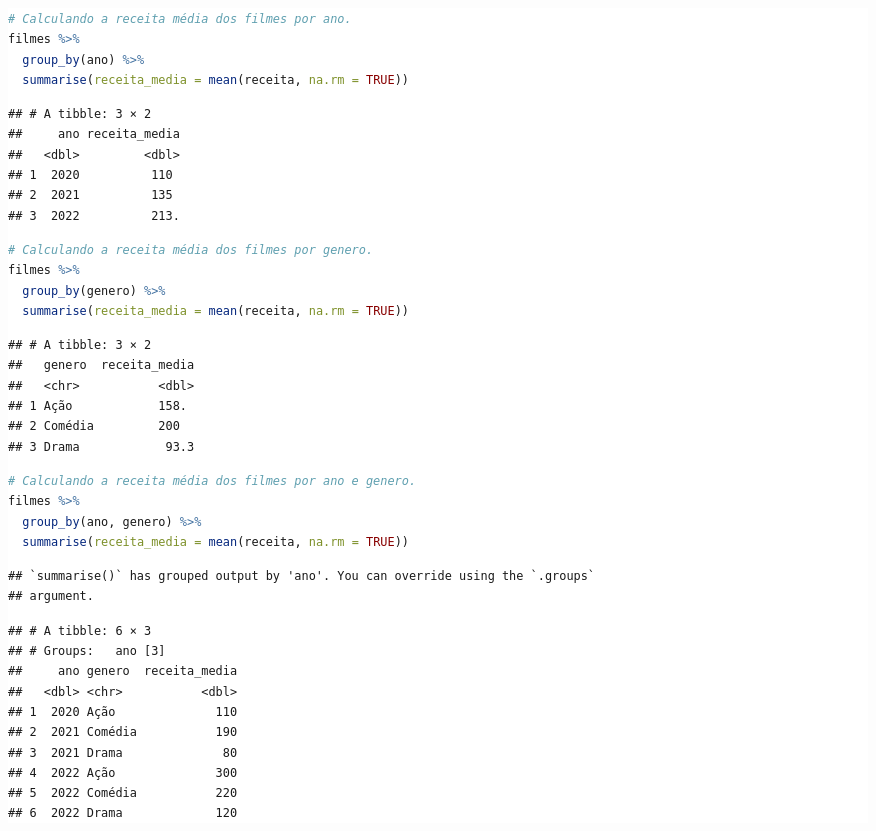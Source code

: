 ``` r
# Calculando a receita média dos filmes por ano.
filmes %>% 
  group_by(ano) %>% 
  summarise(receita_media = mean(receita, na.rm = TRUE)) 
```

```
## # A tibble: 3 × 2
##     ano receita_media
##   <dbl>         <dbl>
## 1  2020          110 
## 2  2021          135 
## 3  2022          213.
```

``` r
# Calculando a receita média dos filmes por genero.
filmes %>% 
  group_by(genero) %>% 
  summarise(receita_media = mean(receita, na.rm = TRUE)) 
```

```
## # A tibble: 3 × 2
##   genero  receita_media
##   <chr>           <dbl>
## 1 Ação            158. 
## 2 Comédia         200  
## 3 Drama            93.3
```

``` r
# Calculando a receita média dos filmes por ano e genero.
filmes %>% 
  group_by(ano, genero) %>% 
  summarise(receita_media = mean(receita, na.rm = TRUE)) 
```

```
## `summarise()` has grouped output by 'ano'. You can override using the `.groups`
## argument.
```

```
## # A tibble: 6 × 3
## # Groups:   ano [3]
##     ano genero  receita_media
##   <dbl> <chr>           <dbl>
## 1  2020 Ação              110
## 2  2021 Comédia           190
## 3  2021 Drama              80
## 4  2022 Ação              300
## 5  2022 Comédia           220
## 6  2022 Drama             120
```
